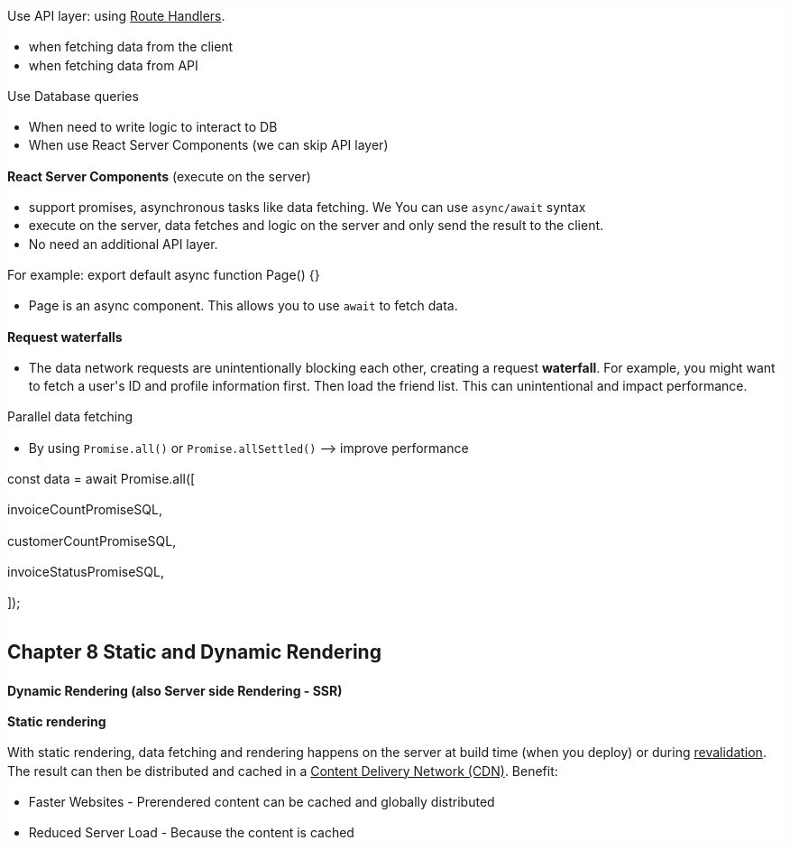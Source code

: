 Use API layer: using [Route Handlers](https://nextjs.org/docs/app/building-your-application/routing/route-handlers).
-   when fetching data from the client
  -   when fetching data from API
   
Use Database queries

-   When need to write logic to interact to DB    
-   When use React Server Components (we can skip API layer)
    

  

**React Server Components** (execute on the server)
-   support promises, asynchronous tasks like data fetching. We You can use `async/await` syntax    
-   execute on the server, data fetches and logic on the server and only send the result to the client.    
-   No need an additional API layer.    

For example: export default async function Page() {}
-   Page is an async component. This allows you to use `await` to fetch data.

  

**Request waterfalls**

-   The data network requests are unintentionally blocking each other, creating a request **waterfall**. For example, you might want to fetch a user's ID and profile information first. Then load the friend list. This can unintentional and impact performance.
    

Parallel data fetching

-   By using `Promise.all()` or `Promise.allSettled()` --> improve performance
    

const data = await Promise.all([

invoiceCountPromiseSQL,

customerCountPromiseSQL,

invoiceStatusPromiseSQL,

]);

## Chapter 8 Static and Dynamic Rendering

**Dynamic Rendering (also Server side Rendering - SSR)**

**Static rendering**

With static rendering, data fetching and rendering happens on the server at build time (when you deploy) or during [revalidation](https://nextjs.org/docs/app/building-your-application/data-fetching/fetching-caching-and-revalidating#revalidating-data). The result can then be distributed and cached in a [Content Delivery Network (CDN)](https://nextjs.org/docs/app/building-your-application/rendering/server-components#static-rendering-default). Benefit:

-   Faster Websites - Prerendered content can be cached and globally distributed
    
-   Reduced Server Load - Because the content is cached
    